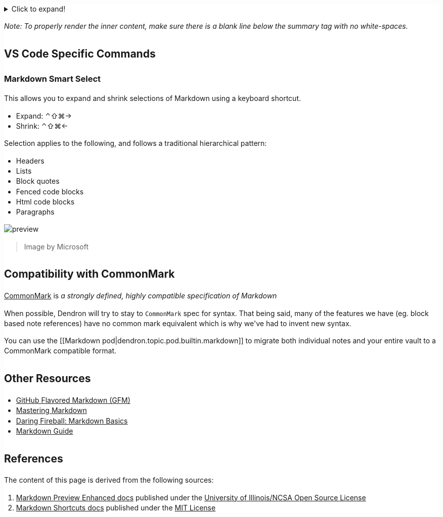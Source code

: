 <details><summary>Click to expand!</summary></details>

_Note: To properly render the inner content, make sure there is a blank line below the summary tag with no white-spaces._

## VS Code Specific Commands

### Markdown Smart Select

This allows you to expand and shrink selections of Markdown using a keyboard shortcut.

- Expand: ⌃⇧⌘→
- Shrink: ⌃⇧⌘←

Selection applies to the following, and follows a traditional hierarchical pattern:

- Headers
- Lists
- Block quotes
- Fenced code blocks
- Html code blocks
- Paragraphs

![preview](https://code.visualstudio.com/assets/updates/1_51/markdown-smart-select-demo.gif)

> Image by Microsoft

## Compatibility with CommonMark

[CommonMark](https://commonmark.org/) is _a strongly defined, highly compatible specification of Markdown_

When possible, Dendron will try to stay to `CommonMark` spec for syntax. That being said, many of the features we have (eg. block based note references) have no common mark equivalent which is why we've had to invent new syntax.

You can use the [[Markdown pod|dendron.topic.pod.builtin.markdown]] to migrate both individual notes and your entire vault to a CommonMark compatible format.

## Other Resources

- [GitHub Flavored Markdown (GFM)](https://github.github.com/gfm/)
- [Mastering Markdown](https://guides.github.com/features/mastering-markdown/)
- [Daring Fireball: Markdown Basics](https://daringfireball.net/projects/markdown/basics)
- [Markdown Guide](https://www.markdownguide.org/)

## References

The content of this page is derived from the following sources:

1. [Markdown Preview Enhanced docs](https://shd101wyy.github.io/markdown-preview-enhanced/#/markdown-basics) published under the [University of Illinois/NCSA Open Source License](https://github.com/shd101wyy/markdown-preview-enhanced/blob/master/LICENSE.md)
2. [Markdown Shortcuts docs](https://marketplace.visualstudio.com/items?itemName=mdickin.markdown-shortcuts) published under the [MIT License](https://marketplace.visualstudio.com/items/mdickin.markdown-shortcuts/license)



[^1]: Hi! This is a footnote
